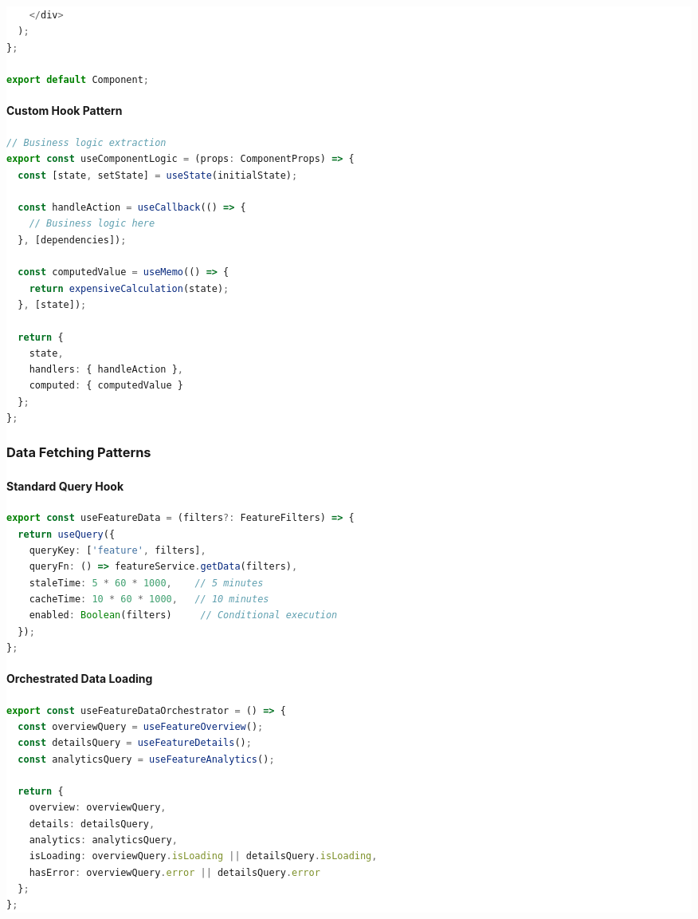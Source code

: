 ```typescript
    </div>
  );
};

export default Component;
```

#### Custom Hook Pattern
```typescript
// Business logic extraction
export const useComponentLogic = (props: ComponentProps) => {
  const [state, setState] = useState(initialState);
  
  const handleAction = useCallback(() => {
    // Business logic here
  }, [dependencies]);
  
  const computedValue = useMemo(() => {
    return expensiveCalculation(state);
  }, [state]);
  
  return {
    state,
    handlers: { handleAction },
    computed: { computedValue }
  };
};
```

### Data Fetching Patterns

#### Standard Query Hook
```typescript
export const useFeatureData = (filters?: FeatureFilters) => {
  return useQuery({
    queryKey: ['feature', filters],
    queryFn: () => featureService.getData(filters),
    staleTime: 5 * 60 * 1000,    // 5 minutes
    cacheTime: 10 * 60 * 1000,   // 10 minutes
    enabled: Boolean(filters)     // Conditional execution
  });
};
```

#### Orchestrated Data Loading
```typescript
export const useFeatureDataOrchestrator = () => {
  const overviewQuery = useFeatureOverview();
  const detailsQuery = useFeatureDetails();
  const analyticsQuery = useFeatureAnalytics();
  
  return {
    overview: overviewQuery,
    details: detailsQuery,
    analytics: analyticsQuery,
    isLoading: overviewQuery.isLoading || detailsQuery.isLoading,
    hasError: overviewQuery.error || detailsQuery.error
  };
};
```
